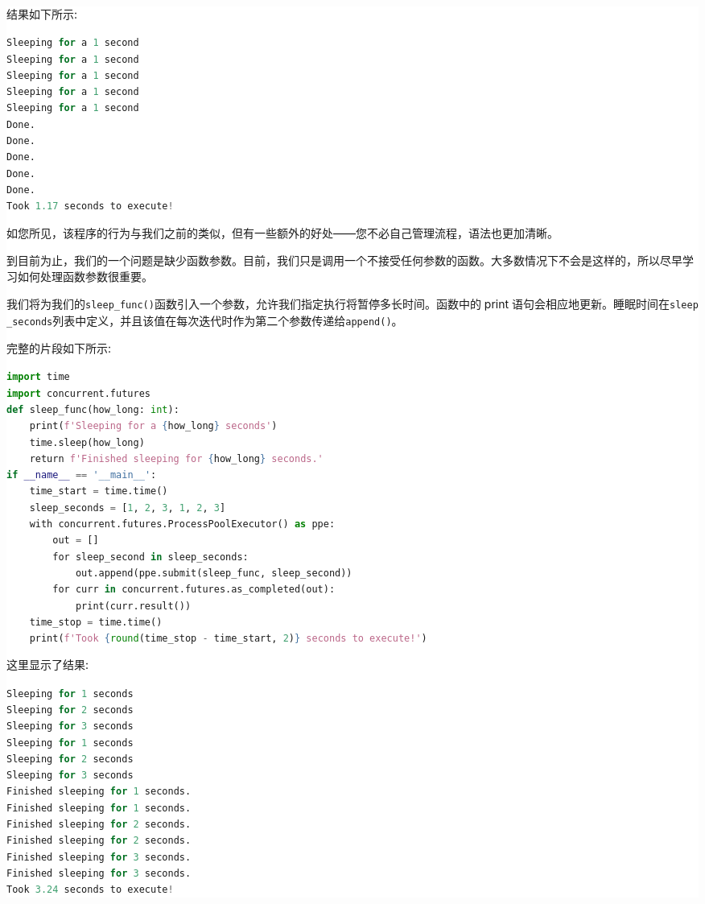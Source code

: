 结果如下所示:

```py
Sleeping for a 1 second
Sleeping for a 1 second
Sleeping for a 1 second
Sleeping for a 1 second
Sleeping for a 1 second
Done.
Done.
Done.
Done.
Done.
Took 1.17 seconds to execute!
```

如您所见，该程序的行为与我们之前的类似，但有一些额外的好处——您不必自己管理流程，语法也更加清晰。

到目前为止，我们的一个问题是缺少函数参数。目前，我们只是调用一个不接受任何参数的函数。大多数情况下不会是这样的，所以尽早学习如何处理函数参数很重要。

我们将为我们的`sleep_func()`函数引入一个参数，允许我们指定执行将暂停多长时间。函数中的 print 语句会相应地更新。睡眠时间在`sleep_seconds`列表中定义，并且该值在每次迭代时作为第二个参数传递给`append()`。

完整的片段如下所示:

```py
import time 
import concurrent.futures
def sleep_func(how_long: int):
    print(f'Sleeping for a {how_long} seconds')
    time.sleep(how_long)
    return f'Finished sleeping for {how_long} seconds.'
if __name__ == '__main__':
    time_start = time.time()
    sleep_seconds = [1, 2, 3, 1, 2, 3]
    with concurrent.futures.ProcessPoolExecutor() as ppe:
        out = []
        for sleep_second in sleep_seconds:
            out.append(ppe.submit(sleep_func, sleep_second))
        for curr in concurrent.futures.as_completed(out):
            print(curr.result())
    time_stop = time.time()
    print(f'Took {round(time_stop - time_start, 2)} seconds to execute!')
```

这里显示了结果:

```py
Sleeping for 1 seconds
Sleeping for 2 seconds
Sleeping for 3 seconds
Sleeping for 1 seconds
Sleeping for 2 seconds
Sleeping for 3 seconds
Finished sleeping for 1 seconds.
Finished sleeping for 1 seconds.
Finished sleeping for 2 seconds.
Finished sleeping for 2 seconds.
Finished sleeping for 3 seconds.
Finished sleeping for 3 seconds.
Took 3.24 seconds to execute!
```
